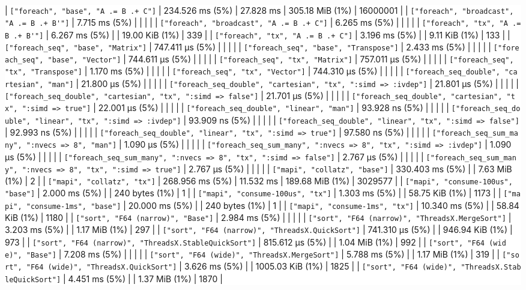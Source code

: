 | `["foreach", "base", "A .= B .+ C"]`                               | 234.526 ms (5%) | 27.828 ms |  305.18 MiB (1%) |    16000001 |
| `["foreach", "broadcast", "A .= B .+ B'"]`                         |   7.715 ms (5%) |           |                  |             |
| `["foreach", "broadcast", "A .= B .+ C"]`                          |   6.265 ms (5%) |           |                  |             |
| `["foreach", "tx", "A .= B .+ B'"]`                                |   6.267 ms (5%) |           |   19.00 KiB (1%) |         339 |
| `["foreach", "tx", "A .= B .+ C"]`                                 |   3.196 ms (5%) |           |    9.11 KiB (1%) |         133 |
| `["foreach_seq", "base", "Matrix"]`                                | 747.411 μs (5%) |           |                  |             |
| `["foreach_seq", "base", "Transpose"]`                             |   2.433 ms (5%) |           |                  |             |
| `["foreach_seq", "base", "Vector"]`                                | 744.611 μs (5%) |           |                  |             |
| `["foreach_seq", "tx", "Matrix"]`                                  | 757.011 μs (5%) |           |                  |             |
| `["foreach_seq", "tx", "Transpose"]`                               |   1.170 ms (5%) |           |                  |             |
| `["foreach_seq", "tx", "Vector"]`                                  | 744.310 μs (5%) |           |                  |             |
| `["foreach_seq_double", "cartesian", "man"]`                       |  21.800 μs (5%) |           |                  |             |
| `["foreach_seq_double", "cartesian", "tx", ":simd => :ivdep"]`     |  21.801 μs (5%) |           |                  |             |
| `["foreach_seq_double", "cartesian", "tx", ":simd => false"]`      |  21.701 μs (5%) |           |                  |             |
| `["foreach_seq_double", "cartesian", "tx", ":simd => true"]`       |  22.001 μs (5%) |           |                  |             |
| `["foreach_seq_double", "linear", "man"]`                          |  93.928 ns (5%) |           |                  |             |
| `["foreach_seq_double", "linear", "tx", ":simd => :ivdep"]`        |  93.909 ns (5%) |           |                  |             |
| `["foreach_seq_double", "linear", "tx", ":simd => false"]`         |  92.993 ns (5%) |           |                  |             |
| `["foreach_seq_double", "linear", "tx", ":simd => true"]`          |  97.580 ns (5%) |           |                  |             |
| `["foreach_seq_sum_many", ":nvecs => 8", "man"]`                   |   1.090 μs (5%) |           |                  |             |
| `["foreach_seq_sum_many", ":nvecs => 8", "tx", ":simd => :ivdep"]` |   1.090 μs (5%) |           |                  |             |
| `["foreach_seq_sum_many", ":nvecs => 8", "tx", ":simd => false"]`  |   2.767 μs (5%) |           |                  |             |
| `["foreach_seq_sum_many", ":nvecs => 8", "tx", ":simd => true"]`   |   2.767 μs (5%) |           |                  |             |
| `["mapi", "collatz", "base"]`                                      | 330.403 ms (5%) |           |    7.63 MiB (1%) |           2 |
| `["mapi", "collatz", "tx"]`                                        | 268.956 ms (5%) | 11.532 ms |  189.68 MiB (1%) |     3029577 |
| `["mapi", "consume-100us", "base"]`                                |   2.000 ms (5%) |           |   240 bytes (1%) |           1 |
| `["mapi", "consume-100us", "tx"]`                                  |   1.303 ms (5%) |           |   58.75 KiB (1%) |        1173 |
| `["mapi", "consume-1ms", "base"]`                                  |  20.000 ms (5%) |           |   240 bytes (1%) |           1 |
| `["mapi", "consume-1ms", "tx"]`                                    |  10.340 ms (5%) |           |   58.84 KiB (1%) |        1180 |
| `["sort", "F64 (narrow)", "Base"]`                                 |   2.984 ms (5%) |           |                  |             |
| `["sort", "F64 (narrow)", "ThreadsX.MergeSort"]`                   |   3.203 ms (5%) |           |    1.17 MiB (1%) |         297 |
| `["sort", "F64 (narrow)", "ThreadsX.QuickSort"]`                   | 741.310 μs (5%) |           |  946.94 KiB (1%) |         973 |
| `["sort", "F64 (narrow)", "ThreadsX.StableQuickSort"]`             | 815.612 μs (5%) |           |    1.04 MiB (1%) |         992 |
| `["sort", "F64 (wide)", "Base"]`                                   |   7.208 ms (5%) |           |                  |             |
| `["sort", "F64 (wide)", "ThreadsX.MergeSort"]`                     |   5.788 ms (5%) |           |    1.17 MiB (1%) |         319 |
| `["sort", "F64 (wide)", "ThreadsX.QuickSort"]`                     |   3.626 ms (5%) |           | 1005.03 KiB (1%) |        1825 |
| `["sort", "F64 (wide)", "ThreadsX.StableQuickSort"]`               |   4.451 ms (5%) |           |    1.37 MiB (1%) |        1870 |